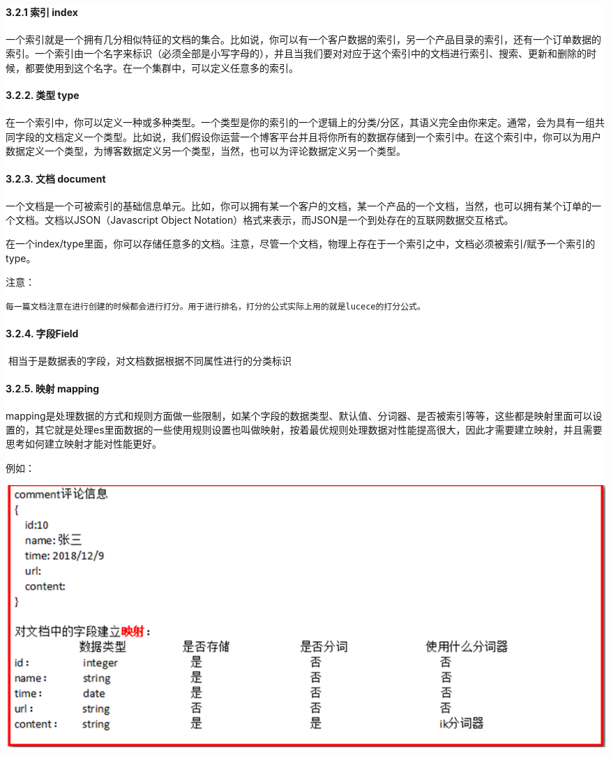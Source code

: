 #### 3.2.1 索引 index

​	一个索引就是一个拥有几分相似特征的文档的集合。比如说，你可以有一个客户数据的索引，另一个产品目录的索引，还有一个订单数据的索引。一个索引由一个名字来标识（必须全部是小写字母的），并且当我们要对对应于这个索引中的文档进行索引、搜索、更新和删除的时候，都要使用到这个名字。在一个集群中，可以定义任意多的索引。

#### 3.2.2. 类型 type

​	在一个索引中，你可以定义一种或多种类型。一个类型是你的索引的一个逻辑上的分类/分区，其语义完全由你来定。通常，会为具有一组共同字段的文档定义一个类型。比如说，我们假设你运营一个博客平台并且将你所有的数据存储到一个索引中。在这个索引中，你可以为用户数据定义一个类型，为博客数据定义另一个类型，当然，也可以为评论数据定义另一个类型。

#### 3.2.3. 文档 document

​	一个文档是一个可被索引的基础信息单元。比如，你可以拥有某一个客户的文档，某一个产品的一个文档，当然，也可以拥有某个订单的一个文档。文档以JSON（Javascript Object Notation）格式来表示，而JSON是一个到处存在的互联网数据交互格式。

在一个index/type里面，你可以存储任意多的文档。注意，尽管一个文档，物理上存在于一个索引之中，文档必须被索引/赋予一个索引的type。

注意：

```properties
每一篇文档注意在进行创建的时候都会进行打分。用于进行排名，打分的公式实际上用的就是lucece的打分公式。
```



#### 3.2.4. 字段Field

​	相当于是数据表的字段，对文档数据根据不同属性进行的分类标识

#### 3.2.5. 映射 mapping

​	mapping是处理数据的方式和规则方面做一些限制，如某个字段的数据类型、默认值、分词器、是否被索引等等，这些都是映射里面可以设置的，其它就是处理es里面数据的一些使用规则设置也叫做映射，按着最优规则处理数据对性能提高很大，因此才需要建立映射，并且需要思考如何建立映射才能对性能更好。

例如：

![1555852157614](images/1555852157614.png)
